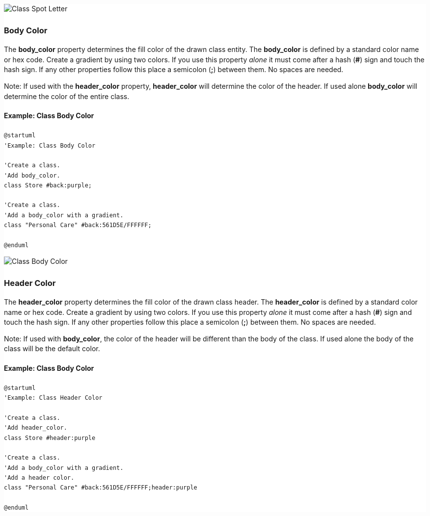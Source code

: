 ![Class Spot Letter](<../../../../.gitbook/assets/Classes07\_spot\_letter (1).png>)

### Body Color

The **body\_color** property determines the fill color of the drawn class entity. The **body\_color** is defined by a standard color name or hex code. Create a gradient by using two colors. If you use this property _alone_ it must come after a hash (**#**) sign and touch the hash sign. If any other properties follow this place a semicolon (**;**) between them. No spaces are needed.

Note: If used with the **header\_color** property, **header\_color** will determine the color of the header. If used alone **body\_color** will determine the color of the entire class.

#### Example: Class Body Color

```
@startuml
'Example: Class Body Color

'Create a class.
'Add body_color.
class Store #back:purple;

'Create a class.
'Add a body_color with a gradient.
class "Personal Care" #back:561D5E/FFFFFF;

@enduml
```

![Class Body Color](../../../../.gitbook/assets/Classes08\_body\_color.png)

### Header Color



The **header\_color** property determines the fill color of the drawn class header. The **header\_color** is defined by a standard color name or hex code. Create a gradient by using two colors. If you use this property _alone_ it must come after a hash (**#**) sign and touch the hash sign. If any other properties follow this place a semicolon (**;**) between them. No spaces are needed.

Note: If used with **body\_color**, the color of the header will be different than the body of the class. If used alone the body of the class will be the default color.

#### Example: Class Body Color

```
@startuml
'Example: Class Header Color

'Create a class.
'Add header_color.
class Store #header:purple

'Create a class.
'Add a body_color with a gradient.
'Add a header color.
class "Personal Care" #back:561D5E/FFFFFF;header:purple

@enduml
```
